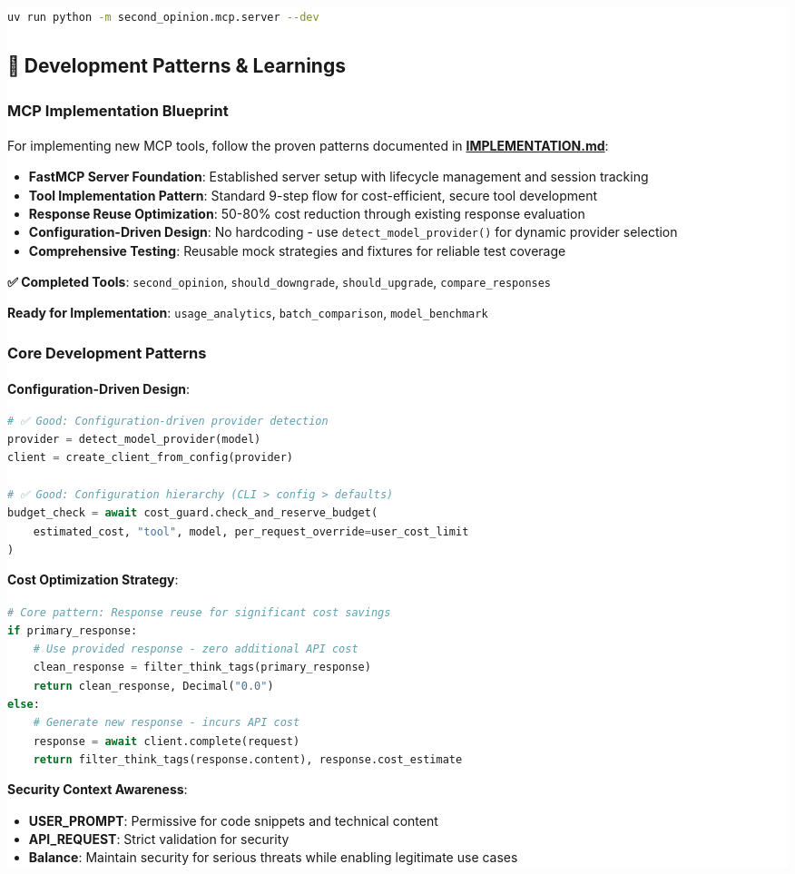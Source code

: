```bash
uv run python -m second_opinion.mcp.server --dev
```

## 🔧 Development Patterns & Learnings

### MCP Implementation Blueprint
For implementing new MCP tools, follow the proven patterns documented in **[IMPLEMENTATION.md](IMPLEMENTATION.md)**:

- **FastMCP Server Foundation**: Established server setup with lifecycle management and session tracking
- **Tool Implementation Pattern**: Standard 9-step flow for cost-efficient, secure tool development
- **Response Reuse Optimization**: 50-80% cost reduction through existing response evaluation
- **Configuration-Driven Design**: No hardcoding - use `detect_model_provider()` for dynamic provider selection
- **Comprehensive Testing**: Reusable mock strategies and fixtures for reliable test coverage

**✅ Completed Tools**: `second_opinion`, `should_downgrade`, `should_upgrade`, `compare_responses`

**Ready for Implementation**: `usage_analytics`, `batch_comparison`, `model_benchmark`

### Core Development Patterns

**Configuration-Driven Design**:
```python
# ✅ Good: Configuration-driven provider detection
provider = detect_model_provider(model)
client = create_client_from_config(provider)

# ✅ Good: Configuration hierarchy (CLI > config > defaults)
budget_check = await cost_guard.check_and_reserve_budget(
    estimated_cost, "tool", model, per_request_override=user_cost_limit
)
```

**Cost Optimization Strategy**:
```python
# Core pattern: Response reuse for significant cost savings
if primary_response:
    # Use provided response - zero additional API cost
    clean_response = filter_think_tags(primary_response)
    return clean_response, Decimal("0.0")
else:
    # Generate new response - incurs API cost
    response = await client.complete(request)
    return filter_think_tags(response.content), response.cost_estimate
```

**Security Context Awareness**:
- **USER_PROMPT**: Permissive for code snippets and technical content
- **API_REQUEST**: Strict validation for security
- **Balance**: Maintain security for serious threats while enabling legitimate use cases
